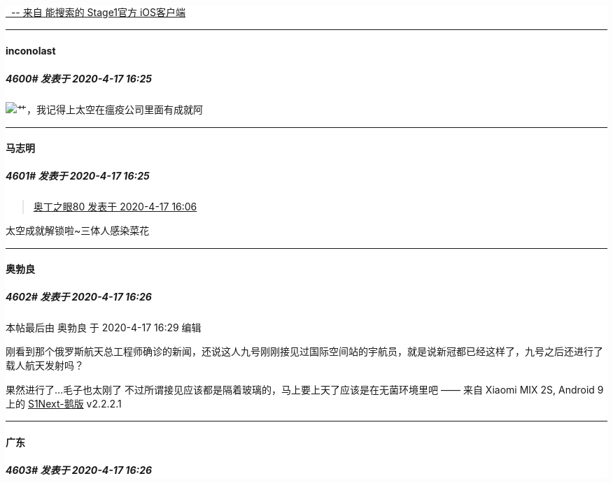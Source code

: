 [  -- 来自 能搜索的 Stage1官方 iOS客户端](https://itunes.apple.com/fi/app/saraba1st/id1221237470?mt=8)







-----

####  inconolast  
##### 4600#       发表于 2020-4-17 16:25



<img src="https://static.saraba1st.com/image/smiley/face2017/001.png" referrerpolicy="no-referrer">艹，我记得上太空在瘟疫公司里面有成就阿







-----

####  马志明  
##### 4601#       发表于 2020-4-17 16:25



<blockquote><a href="httphttps://bbs.saraba1st.com/2b/forum.php?mod=redirect&amp;goto=findpost&amp;pid=47115412&amp;ptid=1923803" target="_blank">奥丁之眼80 发表于 2020-4-17 16:06</a></blockquote>
太空成就解锁啦~三体人感染菜花







-----

####  奥勃良  
##### 4602#       发表于 2020-4-17 16:26



 本帖最后由 奥勃良 于 2020-4-17 16:29 编辑 

刚看到那个俄罗斯航天总工程师确诊的新闻，还说这人九号刚刚接见过国际空间站的宇航员，就是说新冠都已经这样了，九号之后还进行了载人航天发射吗？


果然进行了…毛子也太刚了
不过所谓接见应该都是隔着玻璃的，马上要上天了应该是在无菌环境里吧
—— 来自 Xiaomi MIX 2S, Android 9上的 [S1Next-鹅版](https://github.com/ykrank/S1-Next/releases) v2.2.2.1







-----

####  广东  
##### 4603#       发表于 2020-4-17 16:26
